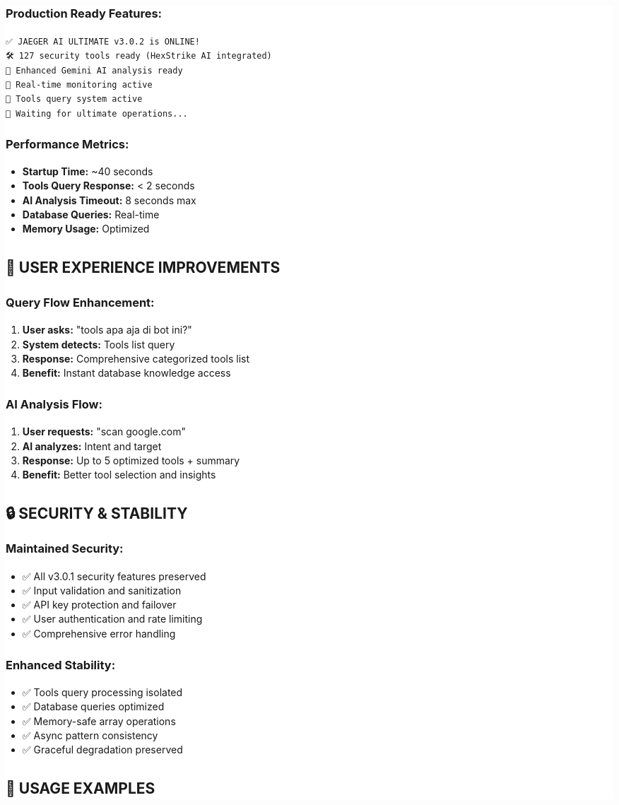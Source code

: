 ### **Production Ready Features:**
```
✅ JAEGER AI ULTIMATE v3.0.2 is ONLINE!
🛠️ 127 security tools ready (HexStrike AI integrated)
🧠 Enhanced Gemini AI analysis ready
📡 Real-time monitoring active
🔧 Tools query system active
🎯 Waiting for ultimate operations...
```

### **Performance Metrics:**
- **Startup Time:** ~40 seconds
- **Tools Query Response:** < 2 seconds
- **AI Analysis Timeout:** 8 seconds max
- **Database Queries:** Real-time
- **Memory Usage:** Optimized

## 🎯 **USER EXPERIENCE IMPROVEMENTS**

### **Query Flow Enhancement:**
1. **User asks:** "tools apa aja di bot ini?"
2. **System detects:** Tools list query
3. **Response:** Comprehensive categorized tools list
4. **Benefit:** Instant database knowledge access

### **AI Analysis Flow:**
1. **User requests:** "scan google.com"
2. **AI analyzes:** Intent and target
3. **Response:** Up to 5 optimized tools + summary
4. **Benefit:** Better tool selection and insights

## 🔒 **SECURITY & STABILITY**

### **Maintained Security:**
- ✅ All v3.0.1 security features preserved
- ✅ Input validation and sanitization
- ✅ API key protection and failover
- ✅ User authentication and rate limiting
- ✅ Comprehensive error handling

### **Enhanced Stability:**
- ✅ Tools query processing isolated
- ✅ Database queries optimized
- ✅ Memory-safe array operations
- ✅ Async pattern consistency
- ✅ Graceful degradation preserved

## 📝 **USAGE EXAMPLES**
